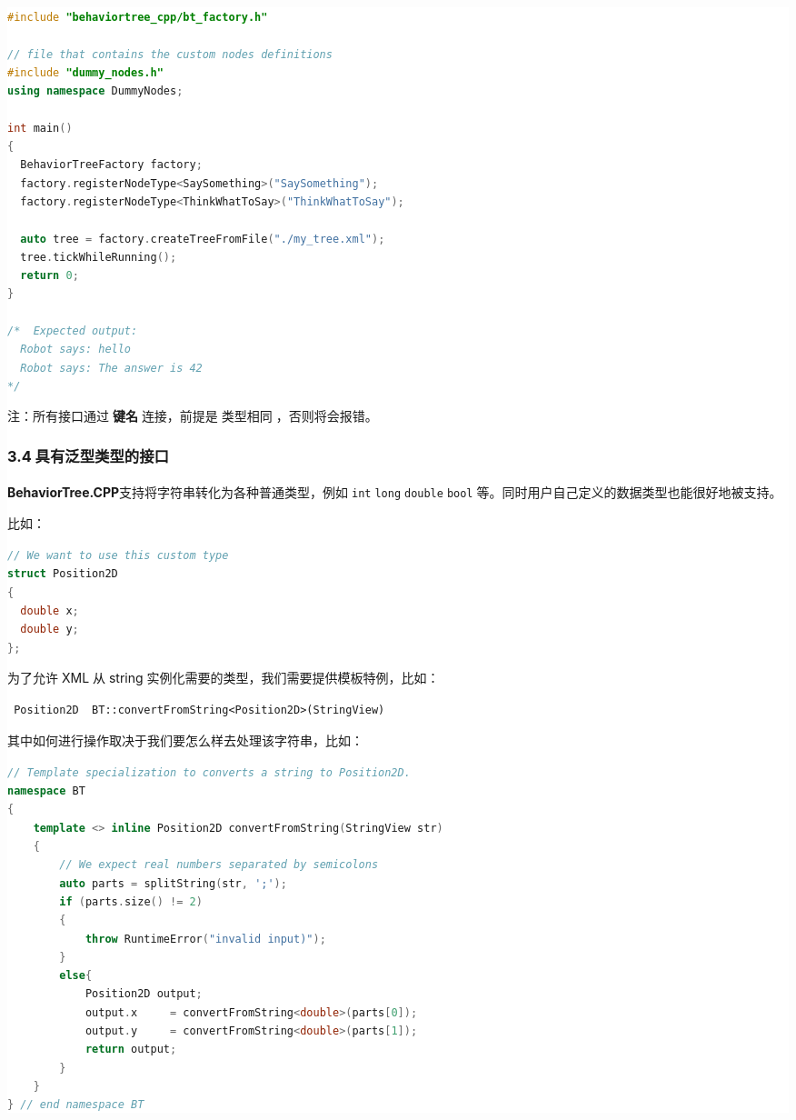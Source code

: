 ```c++
#include "behaviortree_cpp/bt_factory.h"

// file that contains the custom nodes definitions
#include "dummy_nodes.h"
using namespace DummyNodes;

int main()
{  
  BehaviorTreeFactory factory;
  factory.registerNodeType<SaySomething>("SaySomething");
  factory.registerNodeType<ThinkWhatToSay>("ThinkWhatToSay");

  auto tree = factory.createTreeFromFile("./my_tree.xml");
  tree.tickWhileRunning();
  return 0;
}

/*  Expected output:
  Robot says: hello
  Robot says: The answer is 42
*/
```

注：所有接口通过 **键名** 连接，前提是 类型相同 ，否则将会报错。

### 3.4 具有泛型类型的接口

**BehaviorTree.CPP**支持将字符串转化为各种普通类型，例如  `int` `long`  `double`  `bool` 等。同时用户自己定义的数据类型也能很好地被支持。

比如：

```c++
// We want to use this custom type
struct Position2D 
{ 
  double x;
  double y; 
};
```

为了允许 XML 从 string 实例化需要的类型，我们需要提供模板特例，比如：

` Position2D  BT::convertFromString<Position2D>(StringView)`

其中如何进行操作取决于我们要怎么样去处理该字符串，比如：

```c++
// Template specialization to converts a string to Position2D.
namespace BT
{
    template <> inline Position2D convertFromString(StringView str)
    {
        // We expect real numbers separated by semicolons
        auto parts = splitString(str, ';');
        if (parts.size() != 2)
        {
            throw RuntimeError("invalid input)");
        }
        else{
            Position2D output;
            output.x     = convertFromString<double>(parts[0]);
            output.y     = convertFromString<double>(parts[1]);
            return output;
        }
    }
} // end namespace BT
```

